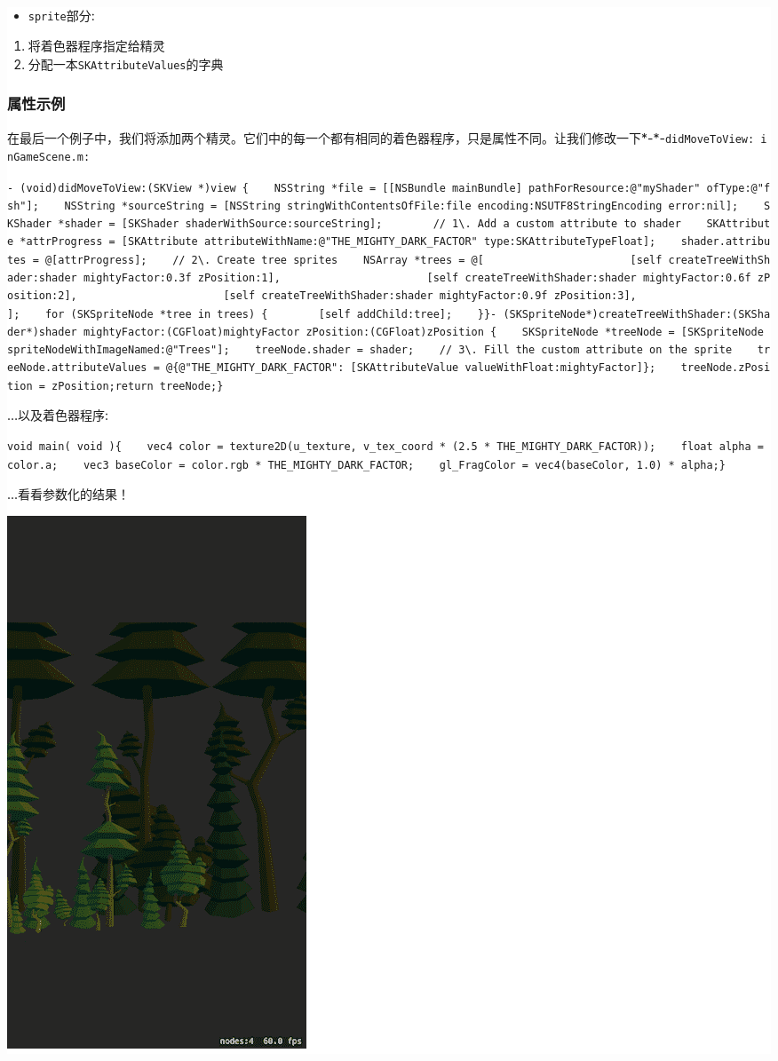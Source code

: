 *   `sprite`部分:

1.  将着色器程序指定给精灵
2.  分配一本`SKAttributeValues`的字典

### 属性示例

在最后一个例子中，我们将添加两个精灵。它们中的每一个都有相同的着色器程序，只是属性不同。让我们修改一下*-*-`didMoveToView: inGameScene.m:`

```
- (void)didMoveToView:(SKView *)view {    NSString *file = [[NSBundle mainBundle] pathForResource:@"myShader" ofType:@"fsh"];    NSString *sourceString = [NSString stringWithContentsOfFile:file encoding:NSUTF8StringEncoding error:nil];    SKShader *shader = [SKShader shaderWithSource:sourceString];        // 1\. Add a custom attribute to shader    SKAttribute *attrProgress = [SKAttribute attributeWithName:@"THE_MIGHTY_DARK_FACTOR" type:SKAttributeTypeFloat];    shader.attributes = @[attrProgress];    // 2\. Create tree sprites    NSArray *trees = @[                       [self createTreeWithShader:shader mightyFactor:0.3f zPosition:1],                       [self createTreeWithShader:shader mightyFactor:0.6f zPosition:2],                       [self createTreeWithShader:shader mightyFactor:0.9f zPosition:3],                       ];    for (SKSpriteNode *tree in trees) {        [self addChild:tree];    }}- (SKSpriteNode*)createTreeWithShader:(SKShader*)shader mightyFactor:(CGFloat)mightyFactor zPosition:(CGFloat)zPosition {    SKSpriteNode *treeNode = [SKSpriteNode spriteNodeWithImageNamed:@"Trees"];    treeNode.shader = shader;    // 3\. Fill the custom attribute on the sprite    treeNode.attributeValues = @{@"THE_MIGHTY_DARK_FACTOR": [SKAttributeValue valueWithFloat:mightyFactor]};    treeNode.zPosition = zPosition;return treeNode;}
```

…以及着色器程序:

```
void main( void ){    vec4 color = texture2D(u_texture, v_tex_coord * (2.5 * THE_MIGHTY_DARK_FACTOR));    float alpha = color.a;    vec3 baseColor = color.rgb * THE_MIGHTY_DARK_FACTOR;    gl_FragColor = vec4(baseColor, 1.0) * alpha;}
```

...看看参数化的结果！

![BqTQUZBmVKfeJI4C97kqJR2gX3VyispHHaep](img/c09a04a43a0cfb9879e33fb451b441f4.png)